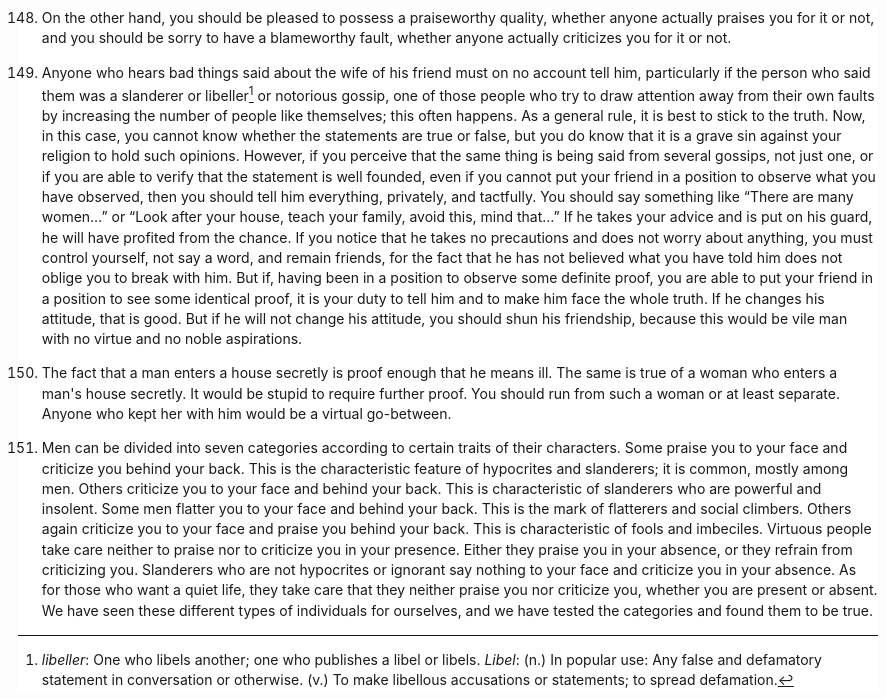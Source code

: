 148. On the other hand, you should be pleased to possess a praiseworthy
quality, whether anyone actually praises you for it or not, and you should be
sorry to have a blameworthy fault, whether anyone actually criticizes you for
it or not.

149. Anyone who hears bad things said about the wife of his friend must on no
account tell him, particularly if the person who said them was a slanderer or
libeller[^mean-libeller] or notorious gossip, one of those people who try to
draw attention away from their own faults by increasing the number of people
like themselves; this often happens. As a general rule, it is best to stick to
the truth. Now, in this case, you cannot know whether the statements are true
or false, but you do know that it is a grave sin against your religion to hold
such opinions. However, if you perceive that the same thing is being said from
several gossips, not just one, or if you are able to verify that the statement
is well founded, even if you cannot put your friend in a position to observe
what you have observed, then you should tell him everything, privately, and
tactfully. You should say something like “There are many women…” or “Look
after your house, teach your family, avoid this, mind that…” If he takes your
advice and is put on his guard, he will have profited from the chance. If you
notice that he takes no precautions and does not worry about anything, you
must control yourself, not say a word, and remain friends, for the fact that
he has not believed what you have told him does not oblige you to break with
him. But if, having been in a position to observe some definite proof, you are
able to put your friend in a position to see some identical proof, it is your
duty to tell him and to make him face the whole truth. If he changes his
attitude, that is good. But if he will not change his attitude, you should
shun his friendship, because this would be vile man with no virtue and no
noble aspirations.

[^mean-libeller]: _libeller_: One who libels another; one who publishes a
libel or libels. _Libel_: (n.) In popular use: Any false and defamatory
statement in conversation or otherwise. (v.) To make libellous accusations or
statements; to spread defamation.

150. The fact that a man enters a house secretly is proof enough that he means
ill. The same is true of a woman who enters a man's house secretly. It would be
stupid to require further proof. You should run from such a woman or at least
separate. Anyone who kept her with him would be a virtual go-between.

151. Men can be divided into seven categories according to certain traits of
their characters. Some praise you to your face and criticize you behind your
back. This is the characteristic feature of hypocrites and slanderers; it is
common, mostly among men. Others criticize you to your face and behind your
back. This is characteristic of slanderers who are powerful and insolent. Some
men flatter you to your face and behind your back. This is the mark of
flatterers and social climbers. Others again criticize you to your face and
praise you behind your back. This is characteristic of fools and imbeciles.
Virtuous people take care neither to praise nor to criticize you in your
presence. Either they praise you in your absence, or they refrain from
criticizing you. Slanderers who are not hypocrites or ignorant say nothing to
your face and criticize you in your absence. As for those who want a quiet
life, they take care that they neither praise you nor criticize you, whether
you are present or absent. We have seen these different types of individuals
for ourselves, and we have tested the categories and found them to be true.


[^mean-perfidious]: _perfidious_: ...deliberately faithless; basely
[^mean-inimical]: _inimical_: Adverse or injurious in tendency or influence; harmful, hurtful.
[^basri]: Al-Ḥasan al-Baṣrī ([ah]{style="font-variant:small-caps;"} 100/718 [ce]{style="font-variant:small-caps;"}) was a great Muslim traditionalist and Ṣūfī ascetic. In the history of Islām he looms large for his literary writings and moral sayings. See Ibn Khallikān, _Wafayāt_ (Cairo, Bulaq) vol.\ 1, p.\ 227. He was born and lived in Basra, southern Iraq.
[^plato]: Plato, the famous Greek philosopher, d.\ 347 [bc]{style="font-variant:small-caps;"}, disciple of Socrates, visited Egypt and lived there for one year and learned before Egyptian wise men in ʿAyn Shams. Jamāl al-Dīn Abū al-Ḥasan al-Qafṭī, _Tārikh al-Ḥukamāʾ_, edited by Julius Lippert (Leipzig, 1903) p.\ 16, also Abū Sulaymān al-Manṭiqī al-Sijistānī, _Ṣiwān al-Ḥikmah wa Thalāth Rasāʾil_, edited by A. Badawī, (Tehran, 1974) p.\ 84, 128ff.
[^vuzurgmihr]: Vuzurgmihr was the minister of the ancient Persian king Khusrau Nushirwan, and his son's tutor. He is famous for his wise sayings, which are often quoted in Arabic sources, and he is said to have been the first to translate the Indian text _Kalila wa Dimna_ into the Persian language.
[^mean-meek]: _meek_: ...gentleness of spirit; humility.
[^mean-magnanimity]: _magnanimity_:Nobility of feeling; superiority to petty
[^spleen]: Ibn Ḥazm's text states clearly that he has been told that the spleen is the seat of both good and bad temper. He may have this idea from reading the works of Ibn Qutaybah (d.\ [ah]{style="font-variant:small-caps;"} 276/889 [ce]{style="font-variant:small-caps;"}), who reported it from Wahb bin Munabbih, who in turn ascribed it to the Torah. Allāh created man from the four elements water, earth, fire, and air; wet, dry, hot, and cold. Allāh then gave him a mind in his head, covetousness in his kidneys, anger is his liver, determination in his heart, fear and terror in his lungs, emotions, laughter, and tears in his spleen, his happiness and sadness in his face, and in the human body he made 360 joints. This is a medical matter which may be true but it is for doctors to say. See Abū Muḥammad ʿAbd Allāh bin Muslim bin Qutaybah, _ʿUyūn al-Akhbār_, (Cairo, al-Muʾassasah al-Miṣrīyyah al-ʿAmmāh li al-Taʾlīf, n.d.) vol.\ 2, p.\ 62.
[^mean-immortality]: _immortality_:The condition of being celebrated through
[^puppet]: This is an important historical reference to shadow-theatres in al-Andalus in the time of Ibn Ḥazm. c.f. Ibn Ḥazm, _al-Fiṣal_, vol.\ 1, p.\ 110 and vol.\ 5, p.\ 6.
[^mean-ingot]: _ingot_: as _ingot-copper_, _ingot-gad_, _ingot-holder_,
[^sandgrouse]: The pin-tailed sandgrouse is a robust, medium-sized bird about 31--39\ cm (12--15 in.) in length. The general colouring is cryptic, a blend of barred and flecked olive green, brown, buff, yellow, grey, and black. The underparts and the feathered legs are dull white. The nominate race, _Pterocles alchata_, breeds in Iberia and southern France. (Wikipedia)
[^mean-remonstrance]: From _remonstrate_: To urge strong reasons _against_ a
[^mean-perspicacious]: _perspicacious_: Of persons, their faculties, etc.: Of
[^mean-piquantness]: _piquant_: That acts upon the mind as a piquant sauce, or the like, upon the palate;
[^mean-drivelling]: _drivelling_: Characterized by or given to silly childish
[^mean-servility]: _servility_: Mean submissiveness, degradingly obsequious
[^mean-yourself]: _beside yourself_: In a state of extreme excitement or
[^mean-provenance]: _provenance_: The fact of coming from some particular
[^mean-goad]: _goad_: To assail or prick as with a goad; to irritate; to instigate or
[^mean-drily]: _drily_: Without emotion, sympathy, or cordiality, coldly,
[^not-exist]: Typesetter: This phrase exists in the original hard copy of _In Pursuit of Virtue_ as well. I checked for it in the original Arabic from two sources: (1) _Rasāʾil Ibn Ḥazm_, vol.\ 1, #161, p.\ 387 (Beirut: Al-Muʾassasah al-ʿArabiyyah li al-Dirāsāt wa al-Nashr, 1987) revised by Dr. Iḥsān ʿAbbās and (2) _Kitāb al-Akhlāq wa al-Siyar_, #173, p.\ 157 (Beirut: Dār Ibn Ḥazm, 2000) checked by ʿAbd al-Ḥaq al-Turkmānī. These sources did not have this phrase.
[^mean-turpitude]: _turpitude_: Base or shameful character; baseness, vileness; depravity,
[^plato-words]: This passage reminds us of Plato's words: “Do not amass gold
[^mean-vain]: _vain_: Given to or indulging in personal vanity; having an
[^mean-presumptuousness]: _presumptuousness_: Characterized by presumption in opinion or conduct;
[^mean-haughtiness]: _haughtiness_: High in one's own estimation; lofty and